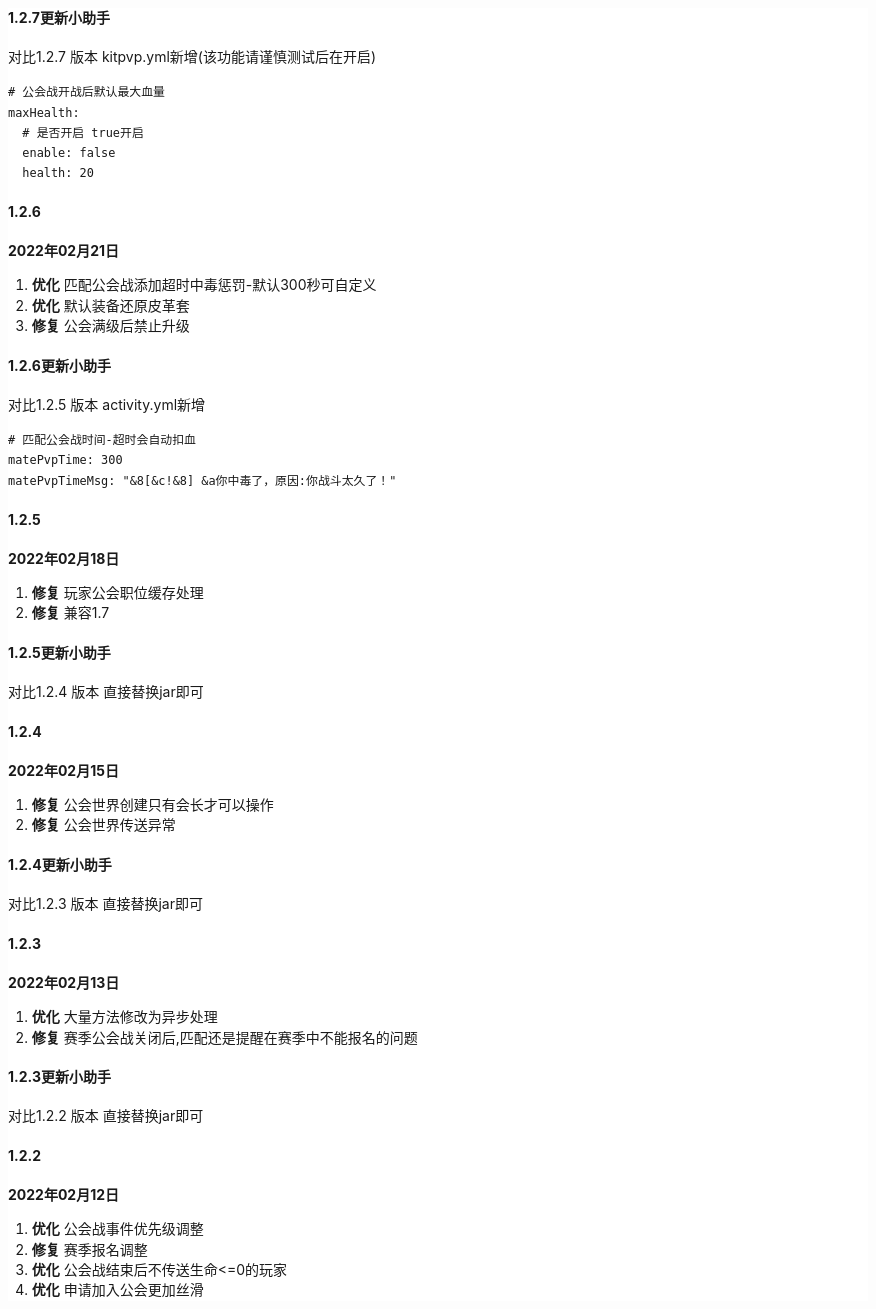 #### 1.2.7更新小助手
对比1.2.7 版本 kitpvp.yml新增(该功能请谨慎测试后在开启)
```
# 公会战开战后默认最大血量
maxHealth:
  # 是否开启 true开启
  enable: false
  health: 20
```

#### 1.2.6
**2022年02月21日**
1. **优化** 匹配公会战添加超时中毒惩罚-默认300秒可自定义
2. **优化** 默认装备还原皮革套
3. **修复** 公会满级后禁止升级

#### 1.2.6更新小助手
对比1.2.5 版本 activity.yml新增
```
# 匹配公会战时间-超时会自动扣血
matePvpTime: 300
matePvpTimeMsg: "&8[&c!&8] &a你中毒了，原因:你战斗太久了！"
```

#### 1.2.5
**2022年02月18日**
1. **修复** 玩家公会职位缓存处理
2. **修复** 兼容1.7

#### 1.2.5更新小助手
对比1.2.4 版本 直接替换jar即可

#### 1.2.4
**2022年02月15日**
1. **修复** 公会世界创建只有会长才可以操作
2. **修复** 公会世界传送异常

#### 1.2.4更新小助手
对比1.2.3 版本 直接替换jar即可

#### 1.2.3
**2022年02月13日**
1. **优化** 大量方法修改为异步处理
2. **修复** 赛季公会战关闭后,匹配还是提醒在赛季中不能报名的问题

#### 1.2.3更新小助手
对比1.2.2 版本 直接替换jar即可

#### 1.2.2
**2022年02月12日**
1. **优化** 公会战事件优先级调整
2. **修复** 赛季报名调整
3. **优化** 公会战结束后不传送生命<=0的玩家
4. **优化** 申请加入公会更加丝滑
